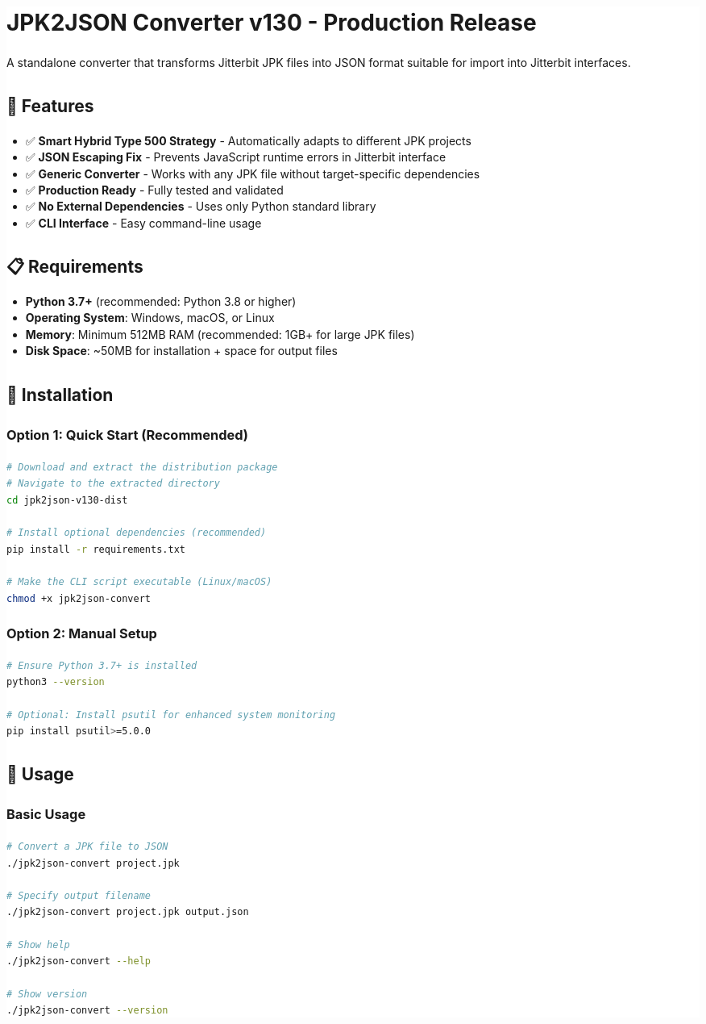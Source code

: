 # JPK2JSON Converter v130 - Production Release

A standalone converter that transforms Jitterbit JPK files into JSON format suitable for import into Jitterbit interfaces.

## 🚀 Features

- ✅ **Smart Hybrid Type 500 Strategy** - Automatically adapts to different JPK projects
- ✅ **JSON Escaping Fix** - Prevents JavaScript runtime errors in Jitterbit interface
- ✅ **Generic Converter** - Works with any JPK file without target-specific dependencies
- ✅ **Production Ready** - Fully tested and validated
- ✅ **No External Dependencies** - Uses only Python standard library
- ✅ **CLI Interface** - Easy command-line usage

## 📋 Requirements

- **Python 3.7+** (recommended: Python 3.8 or higher)
- **Operating System**: Windows, macOS, or Linux
- **Memory**: Minimum 512MB RAM (recommended: 1GB+ for large JPK files)
- **Disk Space**: ~50MB for installation + space for output files

## 🔧 Installation

### Option 1: Quick Start (Recommended)
```bash
# Download and extract the distribution package
# Navigate to the extracted directory
cd jpk2json-v130-dist

# Install optional dependencies (recommended)
pip install -r requirements.txt

# Make the CLI script executable (Linux/macOS)
chmod +x jpk2json-convert
```

### Option 2: Manual Setup
```bash
# Ensure Python 3.7+ is installed
python3 --version

# Optional: Install psutil for enhanced system monitoring
pip install psutil>=5.0.0
```

## 🎯 Usage

### Basic Usage
```bash
# Convert a JPK file to JSON
./jpk2json-convert project.jpk

# Specify output filename
./jpk2json-convert project.jpk output.json

# Show help
./jpk2json-convert --help

# Show version
./jpk2json-convert --version
```
